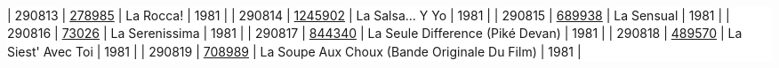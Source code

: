 | 290813 | [278985](https://www.discogs.com/master/278985) | La Rocca! | 1981 |
| 290814 | [1245902](https://www.discogs.com/master/1245902) | La Salsa... Y Yo | 1981 |
| 290815 | [689938](https://www.discogs.com/master/689938) | La Sensual | 1981 |
| 290816 | [73026](https://www.discogs.com/master/73026) | La Serenissima | 1981 |
| 290817 | [844340](https://www.discogs.com/master/844340) | La Seule Difference (Piké Devan) | 1981 |
| 290818 | [489570](https://www.discogs.com/master/489570) | La Siest' Avec Toi | 1981 |
| 290819 | [708989](https://www.discogs.com/master/708989) | La Soupe Aux Choux (Bande Originale Du Film) | 1981 |
